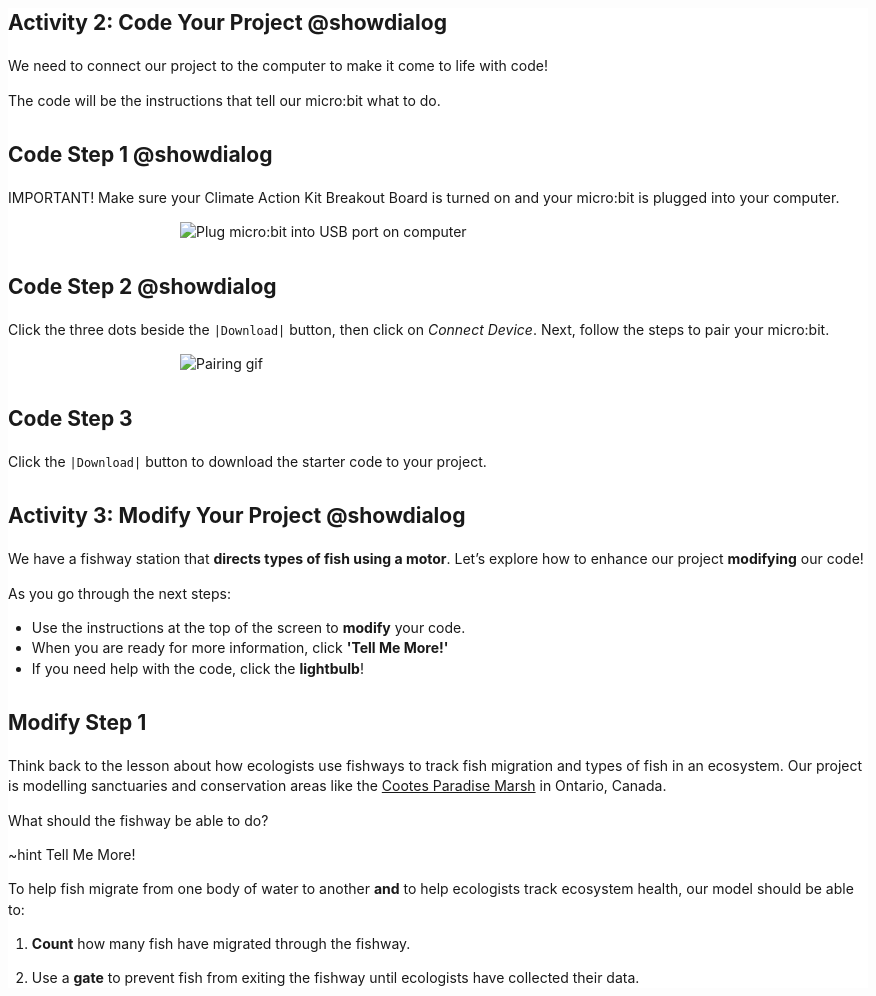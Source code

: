 ## Activity 2: Code Your Project @showdialog

We need to connect our project to the computer to make it come to life with code!

The code will be the instructions that tell our micro:bit what to do.

## Code Step 1 @showdialog

IMPORTANT! Make sure your Climate Action Kit Breakout Board is turned on and your micro:bit is plugged into your computer.

<img src="https://raw.githubusercontent.com/ssande-fwd/pxt-climate-action-steve/main/tutorial-assets/pluganim.webp" alt="Plug micro:bit into USB port on computer" style="display: block; width: 60%; margin:auto;">

## Code Step 2 @showdialog

Click the three dots beside the `|Download|` button, then click on _Connect Device_.
Next, follow the steps to pair your micro:bit.

<img src="https://raw.githubusercontent.com/ssande-fwd/pxt-climate-action-steve/main/tutorial-assets/pairmicrobitGIF.webp"  alt="Pairing gif" style="display: block; width: 60%; margin:auto;">

## Code Step 3

Click the `|Download|` button to download the starter code to your project.

## Activity 3: Modify Your Project @showdialog

We have a fishway station that **directs types of fish using a motor**. Let’s explore how to enhance our project **modifying** our code!

As you go through the next steps:

-   Use the instructions at the top of the screen to **modify** your code.
-   When you are ready for more information, click **'Tell Me More!'**
-   If you need help with the code, click the **lightbulb**!

## Modify Step 1

Think back to the lesson about how ecologists use fishways to track fish migration and types of fish in an ecosystem. Our project is modelling sanctuaries and conservation areas like the [Cootes Paradise Marsh](https://www.rbg.ca/plants-conservation/nature-sanctuaries/fishway/) in Ontario, Canada.

What should the fishway be able to do?

~hint Tell Me More!

To help fish migrate from one body of water to another **and** to help ecologists track ecosystem health, our model should be able to:

1. **Count** how many fish have migrated through the fishway.

2. Use a **gate** to prevent fish from exiting the fishway until ecologists have collected their data.
